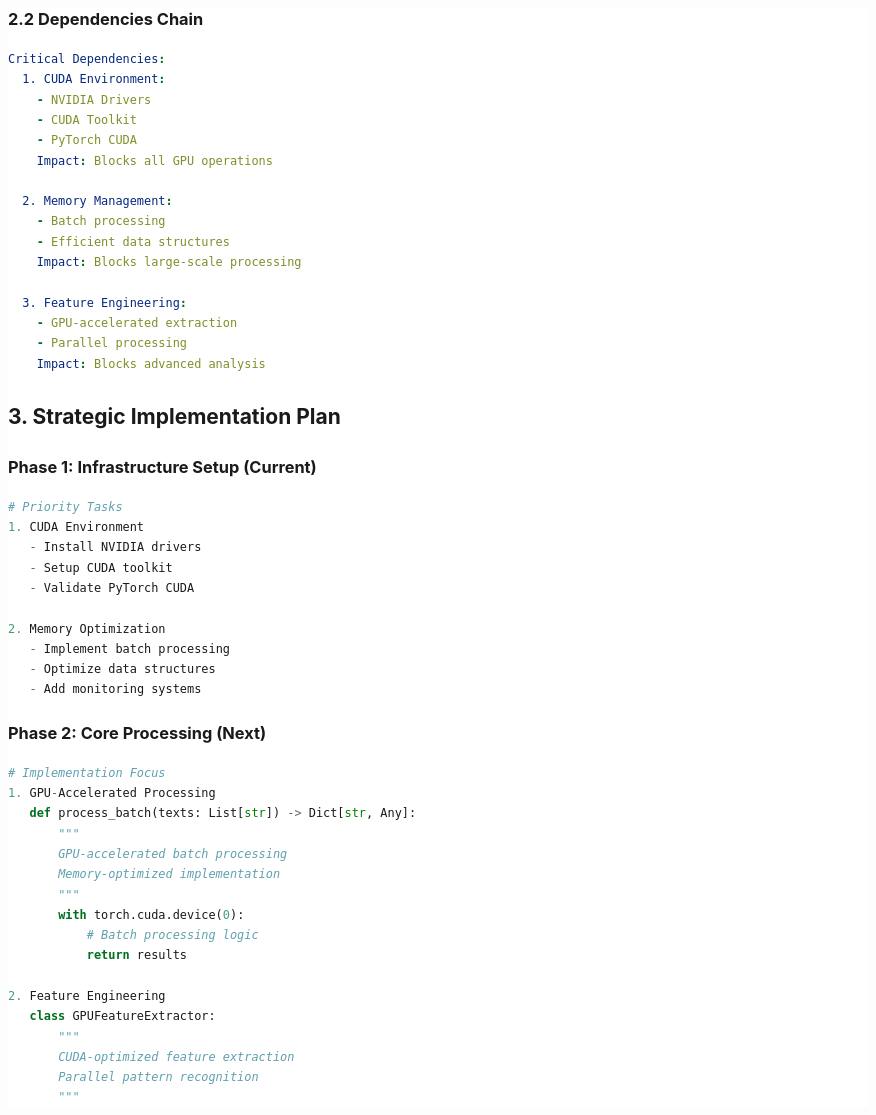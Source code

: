 ### 2.2 Dependencies Chain
```yaml
Critical Dependencies:
  1. CUDA Environment:
    - NVIDIA Drivers
    - CUDA Toolkit
    - PyTorch CUDA
    Impact: Blocks all GPU operations

  2. Memory Management:
    - Batch processing
    - Efficient data structures
    Impact: Blocks large-scale processing

  3. Feature Engineering:
    - GPU-accelerated extraction
    - Parallel processing
    Impact: Blocks advanced analysis
```

## 3. Strategic Implementation Plan

### Phase 1: Infrastructure Setup (Current)
```python
# Priority Tasks
1. CUDA Environment
   - Install NVIDIA drivers
   - Setup CUDA toolkit
   - Validate PyTorch CUDA

2. Memory Optimization
   - Implement batch processing
   - Optimize data structures
   - Add monitoring systems
```

### Phase 2: Core Processing (Next)
```python
# Implementation Focus
1. GPU-Accelerated Processing
   def process_batch(texts: List[str]) -> Dict[str, Any]:
       """
       GPU-accelerated batch processing
       Memory-optimized implementation
       """
       with torch.cuda.device(0):
           # Batch processing logic
           return results

2. Feature Engineering
   class GPUFeatureExtractor:
       """
       CUDA-optimized feature extraction
       Parallel pattern recognition
       """
```

